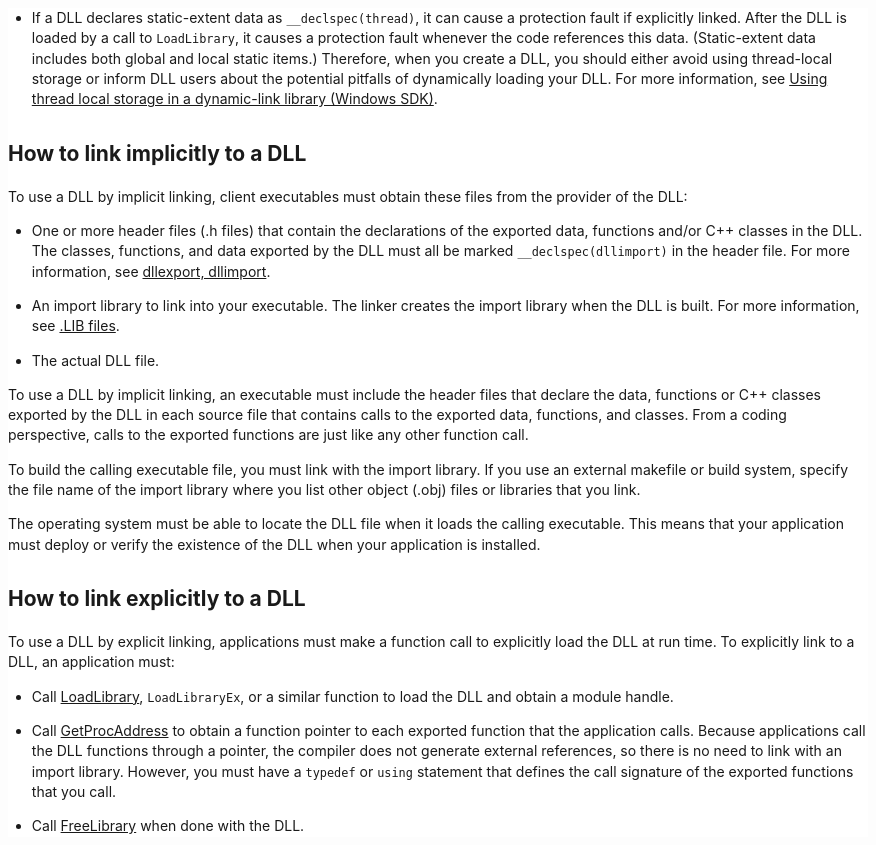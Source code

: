 -   If a DLL declares static-extent data as `__declspec(thread)`, it can cause a protection fault if explicitly linked. After the DLL is loaded by a call to `LoadLibrary`, it causes a protection fault whenever the code references this data. (Static-extent data includes both global and local static items.) Therefore, when you create a DLL, you should either avoid using thread-local storage or inform DLL users about the potential pitfalls of dynamically loading your DLL. For more information, see [Using thread local storage in a dynamic-link library (Windows SDK)](/windows/desktop/Dlls/using-thread-local-storage-in-a-dynamic-link-library).  
  
<a name="linking-implicitly"></a>  
  
## How to link implicitly to a DLL  
  
To use a DLL by implicit linking, client executables must obtain these files from the provider of the DLL:  
  
-   One or more header files (.h files) that contain the declarations of the exported data, functions and/or C++ classes in the DLL. The classes, functions, and data exported by the DLL must all be marked `__declspec(dllimport)` in the header file. For more information, see [dllexport, dllimport](../cpp/dllexport-dllimport.md).  
  
-   An import library to link into your executable. The linker creates the import library when the DLL is built. For more information, see [.LIB files](../build/reference/dot-lib-files-as-linker-input.md).  
  
-   The actual DLL file.  
  
To use a DLL by implicit linking, an executable must include the header files that declare the data, functions or C++ classes exported by the DLL in each source file that contains calls to the exported data, functions, and classes. From a coding perspective, calls to the exported functions are just like any other function call.  
  
To build the calling executable file, you must link with the import library. If you use an external makefile or build system, specify the file name of the import library where you list other object (.obj) files or libraries that you link.  
  
The operating system must be able to locate the DLL file when it loads the calling executable. This means that your application must deploy or verify the existence of the DLL when your application is installed.   
  
<a name="linking-explicitly"></a>  
  
## How to link explicitly to a DLL  
  
To use a DLL by explicit linking, applications must make a function call to explicitly load the DLL at run time. To explicitly link to a DLL, an application must:  
  
-   Call [LoadLibrary](loadlibrary-and-afxloadlibrary.md), `LoadLibraryEx`, or a similar function to load the DLL and obtain a module handle.  
  
-   Call [GetProcAddress](getprocaddress.md) to obtain a function pointer to each exported function that the application calls. Because applications call the DLL functions through a pointer, the compiler does not generate external references, so there is no need to link with an import library. However, you must have a `typedef` or `using` statement that defines the call signature of the exported functions that you call.   
  
-   Call [FreeLibrary](freelibrary-and-afxfreelibrary.md) when done with the DLL.  
  
